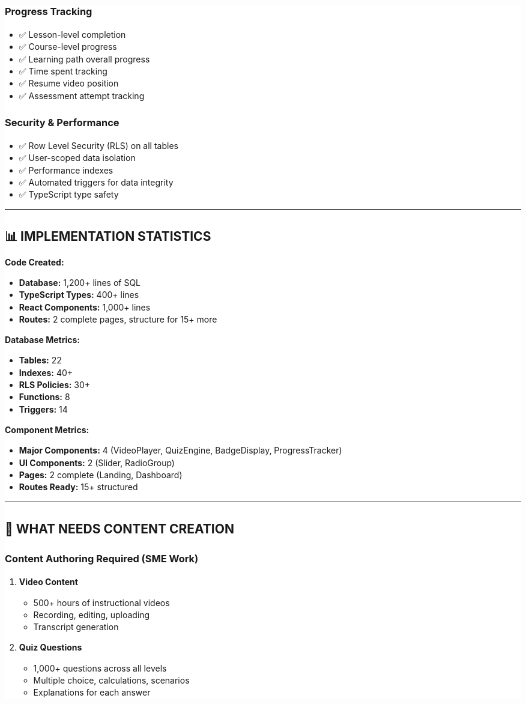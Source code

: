 ### **Progress Tracking**
- ✅ Lesson-level completion
- ✅ Course-level progress
- ✅ Learning path overall progress
- ✅ Time spent tracking
- ✅ Resume video position
- ✅ Assessment attempt tracking

### **Security & Performance**
- ✅ Row Level Security (RLS) on all tables
- ✅ User-scoped data isolation
- ✅ Performance indexes
- ✅ Automated triggers for data integrity
- ✅ TypeScript type safety

---

## 📊 IMPLEMENTATION STATISTICS

**Code Created:**
- **Database:** 1,200+ lines of SQL
- **TypeScript Types:** 400+ lines
- **React Components:** 1,000+ lines
- **Routes:** 2 complete pages, structure for 15+ more

**Database Metrics:**
- **Tables:** 22
- **Indexes:** 40+
- **RLS Policies:** 30+
- **Functions:** 8
- **Triggers:** 14

**Component Metrics:**
- **Major Components:** 4 (VideoPlayer, QuizEngine, BadgeDisplay, ProgressTracker)
- **UI Components:** 2 (Slider, RadioGroup)
- **Pages:** 2 complete (Landing, Dashboard)
- **Routes Ready:** 15+ structured

---

## 🚧 WHAT NEEDS CONTENT CREATION

### **Content Authoring Required** (SME Work)
1. **Video Content**
   - 500+ hours of instructional videos
   - Recording, editing, uploading
   - Transcript generation

2. **Quiz Questions**
   - 1,000+ questions across all levels
   - Multiple choice, calculations, scenarios
   - Explanations for each answer
